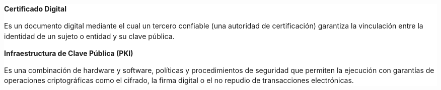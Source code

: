 **Certificado Digital**

Es un documento digital mediante el cual un tercero confiable (una
autoridad de certificación) garantiza la vinculación entre la identidad
de un sujeto o entidad y su clave pública.

**Infraestructura de Clave Pública (PKI)**

Es una combinación de hardware y software, políticas y procedimientos de
seguridad que permiten la ejecución con garantías de operaciones
criptográficas como el cifrado, la firma digital o el no repudio de
transacciones electrónicas.
